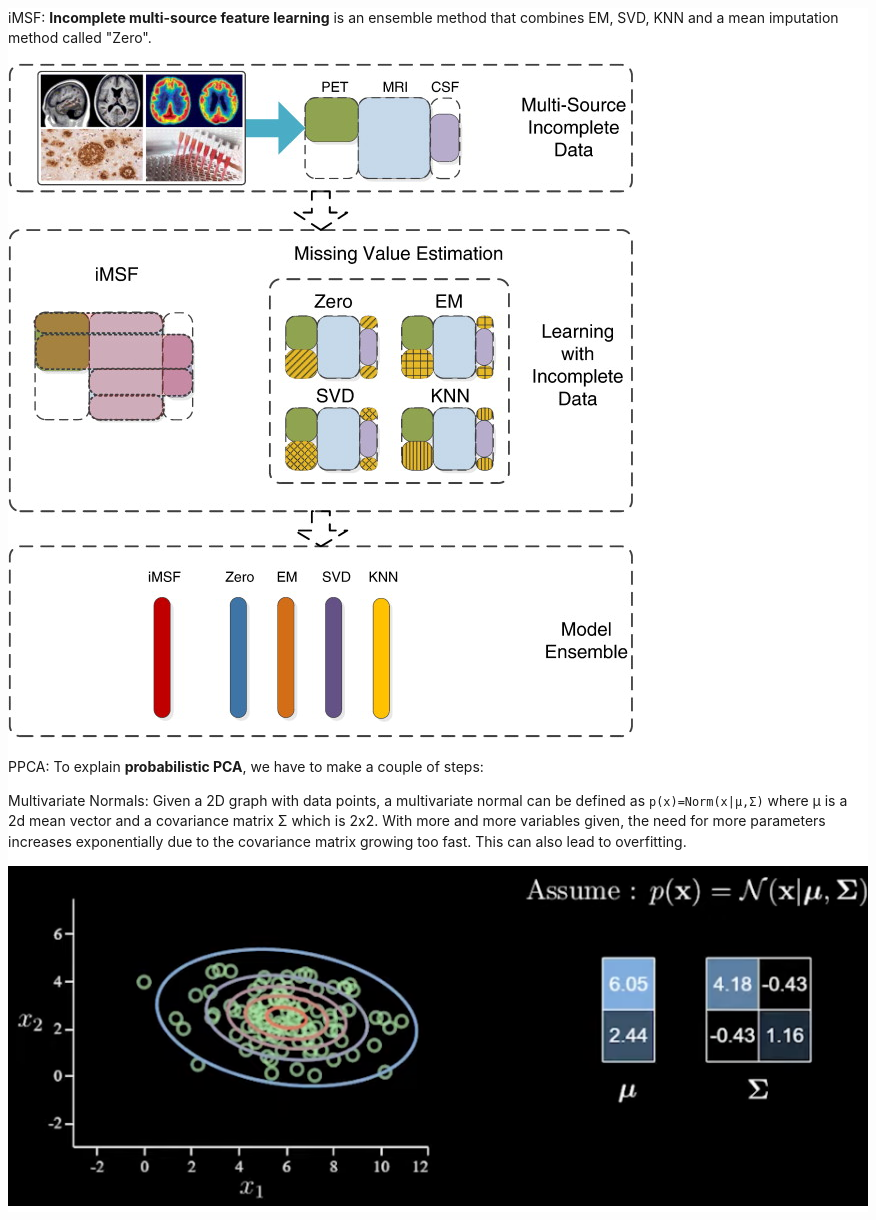 iMSF: **Incomplete multi-source feature learning** is an ensemble method that combines EM, SVD, KNN and a mean imputation method called "Zero".

![Alt text](https://raw.githubusercontent.com/AlexDewey/AlexDeweyBlog/main/_posts/images/MedicalDataImputation/24.png)

PPCA: To explain **probabilistic PCA**, we have to make a couple of steps:

Multivariate Normals: Given a 2D graph with data points, a multivariate normal can be defined as ```p(x)=Norm(x|μ,Σ)``` where μ is a 2d mean vector and a covariance matrix Σ which is 2x2. With more and more variables given, the need for more parameters increases exponentially due to the covariance matrix growing too fast. This can also lead to overfitting.


![Alt text](https://raw.githubusercontent.com/AlexDewey/AlexDeweyBlog/main/_posts/images/MedicalDataImputation/25.png)
